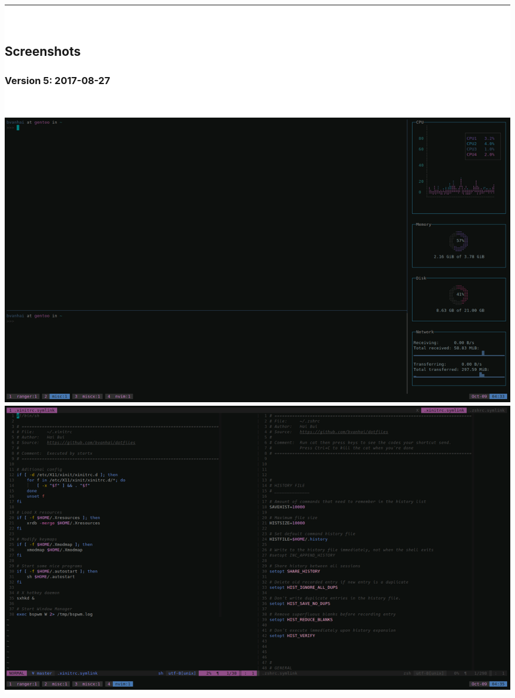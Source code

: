 ***********

<br>

## Screenshots

### Version 5: 2017-08-27

<br>

![Version5](/.scrot.symlink/v5a.png)
![Version5](/.scrot.symlink/v5b.png)
